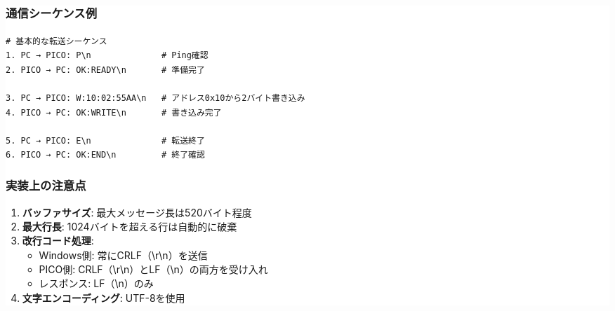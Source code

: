 ### 通信シーケンス例

```
# 基本的な転送シーケンス
1. PC → PICO: P\n              # Ping確認
2. PICO → PC: OK:READY\n       # 準備完了

3. PC → PICO: W:10:02:55AA\n   # アドレス0x10から2バイト書き込み
4. PICO → PC: OK:WRITE\n       # 書き込み完了

5. PC → PICO: E\n              # 転送終了
6. PICO → PC: OK:END\n         # 終了確認
```

### 実装上の注意点

1. **バッファサイズ**: 最大メッセージ長は520バイト程度
2. **最大行長**: 1024バイトを超える行は自動的に破棄
3. **改行コード処理**:
   - Windows側: 常にCRLF（\r\n）を送信
   - PICO側: CRLF（\r\n）とLF（\n）の両方を受け入れ
   - レスポンス: LF（\n）のみ
4. **文字エンコーディング**: UTF-8を使用